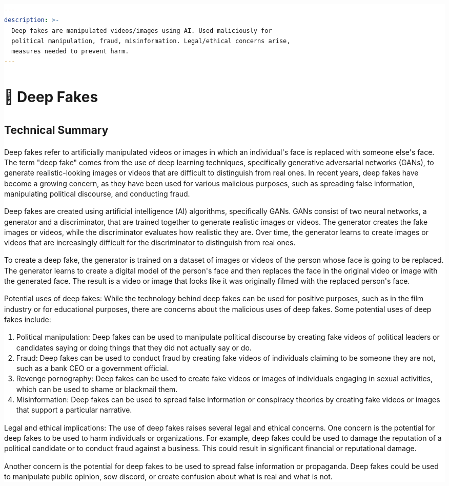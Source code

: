 ```yaml
---
description: >-
  Deep fakes are manipulated videos/images using AI. Used maliciously for
  political manipulation, fraud, misinformation. Legal/ethical concerns arise,
  measures needed to prevent harm.
---
```


# 👿 Deep Fakes

## Technical Summary

Deep fakes refer to artificially manipulated videos or images in which an individual's face is replaced with someone else's face. The term "deep fake" comes from the use of deep learning techniques, specifically generative adversarial networks (GANs), to generate realistic-looking images or videos that are difficult to distinguish from real ones. In recent years, deep fakes have become a growing concern, as they have been used for various malicious purposes, such as spreading false information, manipulating political discourse, and conducting fraud.

Deep fakes are created using artificial intelligence (AI) algorithms, specifically GANs. GANs consist of two neural networks, a generator and a discriminator, that are trained together to generate realistic images or videos. The generator creates the fake images or videos, while the discriminator evaluates how realistic they are. Over time, the generator learns to create images or videos that are increasingly difficult for the discriminator to distinguish from real ones.

To create a deep fake, the generator is trained on a dataset of images or videos of the person whose face is going to be replaced. The generator learns to create a digital model of the person's face and then replaces the face in the original video or image with the generated face. The result is a video or image that looks like it was originally filmed with the replaced person's face.

Potential uses of deep fakes: While the technology behind deep fakes can be used for positive purposes, such as in the film industry or for educational purposes, there are concerns about the malicious uses of deep fakes. Some potential uses of deep fakes include:

1. Political manipulation: Deep fakes can be used to manipulate political discourse by creating fake videos of political leaders or candidates saying or doing things that they did not actually say or do.
2. Fraud: Deep fakes can be used to conduct fraud by creating fake videos of individuals claiming to be someone they are not, such as a bank CEO or a government official.
3. Revenge pornography: Deep fakes can be used to create fake videos or images of individuals engaging in sexual activities, which can be used to shame or blackmail them.
4. Misinformation: Deep fakes can be used to spread false information or conspiracy theories by creating fake videos or images that support a particular narrative.

Legal and ethical implications: The use of deep fakes raises several legal and ethical concerns. One concern is the potential for deep fakes to be used to harm individuals or organizations. For example, deep fakes could be used to damage the reputation of a political candidate or to conduct fraud against a business. This could result in significant financial or reputational damage.

Another concern is the potential for deep fakes to be used to spread false information or propaganda. Deep fakes could be used to manipulate public opinion, sow discord, or create confusion about what is real and what is not.
